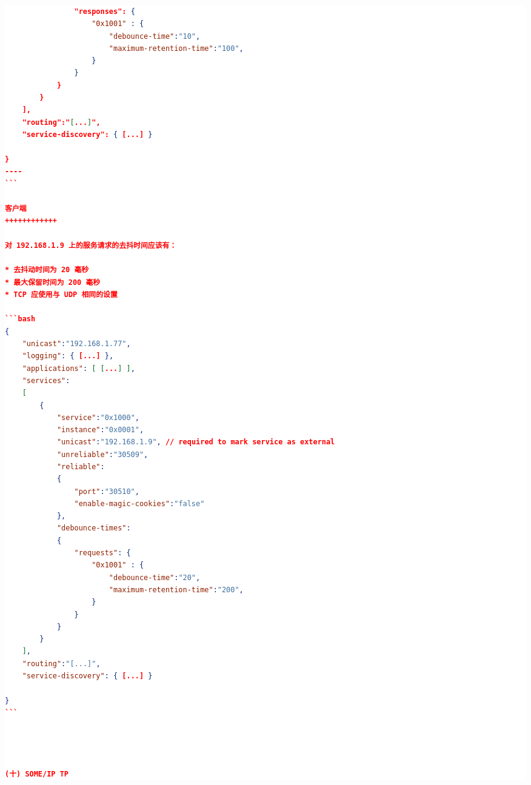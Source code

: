 ~~~~~~~~~~~~~~~~~~~~~~~~~~~~~~json
                "responses": {
                    "0x1001" : {
                        "debounce-time":"10",
                        "maximum-retention-time":"100",
                    }
                }
            }
        }
    ],
    "routing":"[...]",
    "service-discovery": { [...] }

}
----
```

客户端
++++++++++++

对 192.168.1.9 上的服务请求的去抖时间应该有：

* 去抖动时间为 20 毫秒
* 最大保留时间为 200 毫秒
* TCP 应使用与 UDP 相同的设置

```bash
{
    "unicast":"192.168.1.77",
    "logging": { [...] },
    "applications": [ [...] ],
    "services":
    [
        {
            "service":"0x1000",
            "instance":"0x0001",
            "unicast":"192.168.1.9", // required to mark service as external
            "unreliable":"30509",
            "reliable":
            {
                "port":"30510",
                "enable-magic-cookies":"false"
            },
            "debounce-times":
            {
                "requests": {
                    "0x1001" : {
                        "debounce-time":"20",
                        "maximum-retention-time":"200",
                    }
                }
            }
        }
    ],
    "routing":"[...]",
    "service-discovery": { [...] }

}
```




(十) SOME/IP TP
~~~~~~~~~~~~~~~~~~~~~~~~~~~~~~